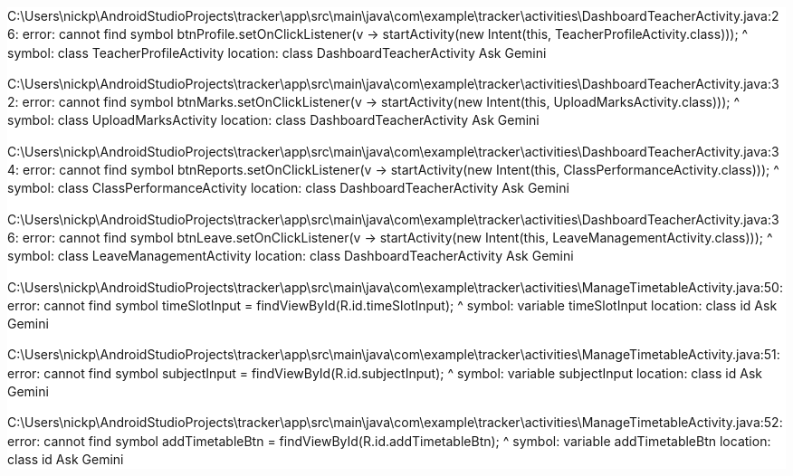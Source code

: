 C:\Users\nickp\AndroidStudioProjects\tracker\app\src\main\java\com\example\tracker\activities\DashboardTeacherActivity.java:26: error: cannot find symbol
        btnProfile.setOnClickListener(v -> startActivity(new Intent(this, TeacherProfileActivity.class)));
                                                                          ^
  symbol:   class TeacherProfileActivity
  location: class DashboardTeacherActivity
Ask Gemini

C:\Users\nickp\AndroidStudioProjects\tracker\app\src\main\java\com\example\tracker\activities\DashboardTeacherActivity.java:32: error: cannot find symbol
        btnMarks.setOnClickListener(v -> startActivity(new Intent(this, UploadMarksActivity.class)));
                                                                        ^
  symbol:   class UploadMarksActivity
  location: class DashboardTeacherActivity
Ask Gemini

C:\Users\nickp\AndroidStudioProjects\tracker\app\src\main\java\com\example\tracker\activities\DashboardTeacherActivity.java:34: error: cannot find symbol
        btnReports.setOnClickListener(v -> startActivity(new Intent(this, ClassPerformanceActivity.class)));
                                                                          ^
  symbol:   class ClassPerformanceActivity
  location: class DashboardTeacherActivity
Ask Gemini

C:\Users\nickp\AndroidStudioProjects\tracker\app\src\main\java\com\example\tracker\activities\DashboardTeacherActivity.java:36: error: cannot find symbol
        btnLeave.setOnClickListener(v -> startActivity(new Intent(this, LeaveManagementActivity.class)));
                                                                        ^
  symbol:   class LeaveManagementActivity
  location: class DashboardTeacherActivity
Ask Gemini

C:\Users\nickp\AndroidStudioProjects\tracker\app\src\main\java\com\example\tracker\activities\ManageTimetableActivity.java:50: error: cannot find symbol
        timeSlotInput = findViewById(R.id.timeSlotInput);
                                         ^
  symbol:   variable timeSlotInput
  location: class id
Ask Gemini

C:\Users\nickp\AndroidStudioProjects\tracker\app\src\main\java\com\example\tracker\activities\ManageTimetableActivity.java:51: error: cannot find symbol
        subjectInput = findViewById(R.id.subjectInput);
                                        ^
  symbol:   variable subjectInput
  location: class id
Ask Gemini

C:\Users\nickp\AndroidStudioProjects\tracker\app\src\main\java\com\example\tracker\activities\ManageTimetableActivity.java:52: error: cannot find symbol
        addTimetableBtn = findViewById(R.id.addTimetableBtn);
                                           ^
  symbol:   variable addTimetableBtn
  location: class id
Ask Gemini
